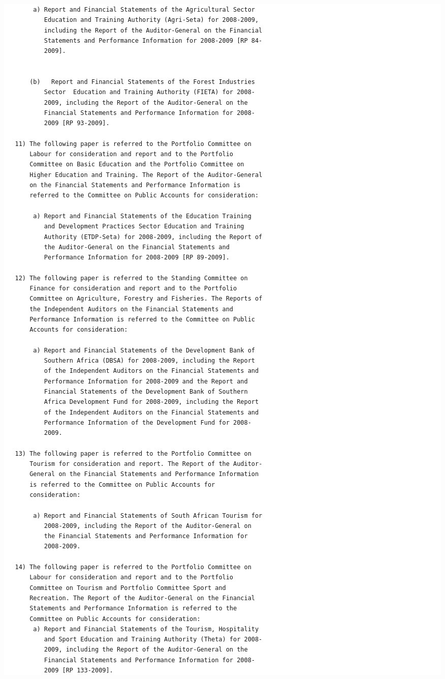             a) Report and Financial Statements of the Agricultural Sector
               Education and Training Authority (Agri-Seta) for 2008-2009,
               including the Report of the Auditor-General on the Financial
               Statements and Performance Information for 2008-2009 [RP 84-
               2009].


           (b)   Report and Financial Statements of the Forest Industries
               Sector  Education and Training Authority (FIETA) for 2008-
               2009, including the Report of the Auditor-General on the
               Financial Statements and Performance Information for 2008-
               2009 [RP 93-2009].

       11) The following paper is referred to the Portfolio Committee on
           Labour for consideration and report and to the Portfolio
           Committee on Basic Education and the Portfolio Committee on
           Higher Education and Training. The Report of the Auditor-General
           on the Financial Statements and Performance Information is
           referred to the Committee on Public Accounts for consideration:

            a) Report and Financial Statements of the Education Training
               and Development Practices Sector Education and Training
               Authority (ETDP-Seta) for 2008-2009, including the Report of
               the Auditor-General on the Financial Statements and
               Performance Information for 2008-2009 [RP 89-2009].

       12) The following paper is referred to the Standing Committee on
           Finance for consideration and report and to the Portfolio
           Committee on Agriculture, Forestry and Fisheries. The Reports of
           the Independent Auditors on the Financial Statements and
           Performance Information is referred to the Committee on Public
           Accounts for consideration:

            a) Report and Financial Statements of the Development Bank of
               Southern Africa (DBSA) for 2008-2009, including the Report
               of the Independent Auditors on the Financial Statements and
               Performance Information for 2008-2009 and the Report and
               Financial Statements of the Development Bank of Southern
               Africa Development Fund for 2008-2009, including the Report
               of the Independent Auditors on the Financial Statements and
               Performance Information of the Development Fund for 2008-
               2009.

       13) The following paper is referred to the Portfolio Committee on
           Tourism for consideration and report. The Report of the Auditor-
           General on the Financial Statements and Performance Information
           is referred to the Committee on Public Accounts for
           consideration:

            a) Report and Financial Statements of South African Tourism for
               2008-2009, including the Report of the Auditor-General on
               the Financial Statements and Performance Information for
               2008-2009.

       14) The following paper is referred to the Portfolio Committee on
           Labour for consideration and report and to the Portfolio
           Committee on Tourism and Portfolio Committee Sport and
           Recreation. The Report of the Auditor-General on the Financial
           Statements and Performance Information is referred to the
           Committee on Public Accounts for consideration:
            a) Report and Financial Statements of the Tourism, Hospitality
               and Sport Education and Training Authority (Theta) for 2008-
               2009, including the Report of the Auditor-General on the
               Financial Statements and Performance Information for 2008-
               2009 [RP 133-2009].
